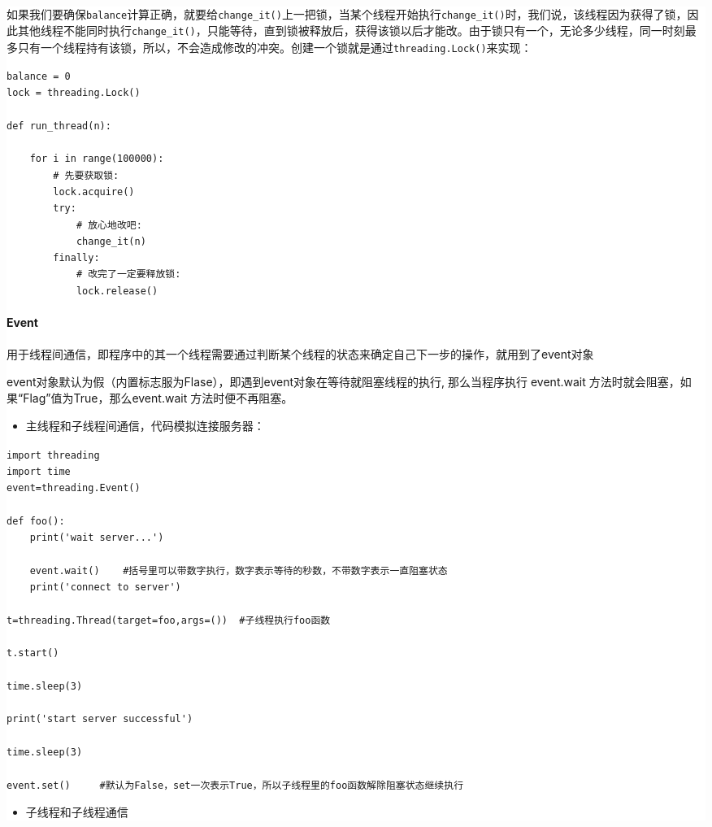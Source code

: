 如果我们要确保`balance`计算正确，就要给`change_it()`上一把锁，当某个线程开始执行`change_it()`时，我们说，该线程因为获得了锁，因此其他线程不能同时执行`change_it()`，只能等待，直到锁被释放后，获得该锁以后才能改。由于锁只有一个，无论多少线程，同一时刻最多只有一个线程持有该锁，所以，不会造成修改的冲突。创建一个锁就是通过`threading.Lock()`来实现：

```
balance = 0
lock = threading.Lock()

def run_thread(n):

    for i in range(100000):
        # 先要获取锁:
        lock.acquire()
        try:
            # 放心地改吧:
            change_it(n)
        finally:
            # 改完了一定要释放锁:
            lock.release()
```

#### Event

用于线程间通信，即程序中的其一个线程需要通过判断某个线程的状态来确定自己下一步的操作，就用到了event对象

event对象默认为假（内置标志服为Flase），即遇到event对象在等待就阻塞线程的执行, 那么当程序执行 event.wait 方法时就会阻塞，如果“Flag”值为True，那么event.wait 方法时便不再阻塞。

- 主线程和子线程间通信，代码模拟连接服务器：

```
import threading
import time
event=threading.Event()

def foo():
    print('wait server...')

    event.wait()    #括号里可以带数字执行，数字表示等待的秒数，不带数字表示一直阻塞状态
    print('connect to server')

t=threading.Thread(target=foo,args=())  #子线程执行foo函数

t.start()

time.sleep(3)

print('start server successful')

time.sleep(3)

event.set()     #默认为False，set一次表示True，所以子线程里的foo函数解除阻塞状态继续执行
```

- 子线程和子线程通信

